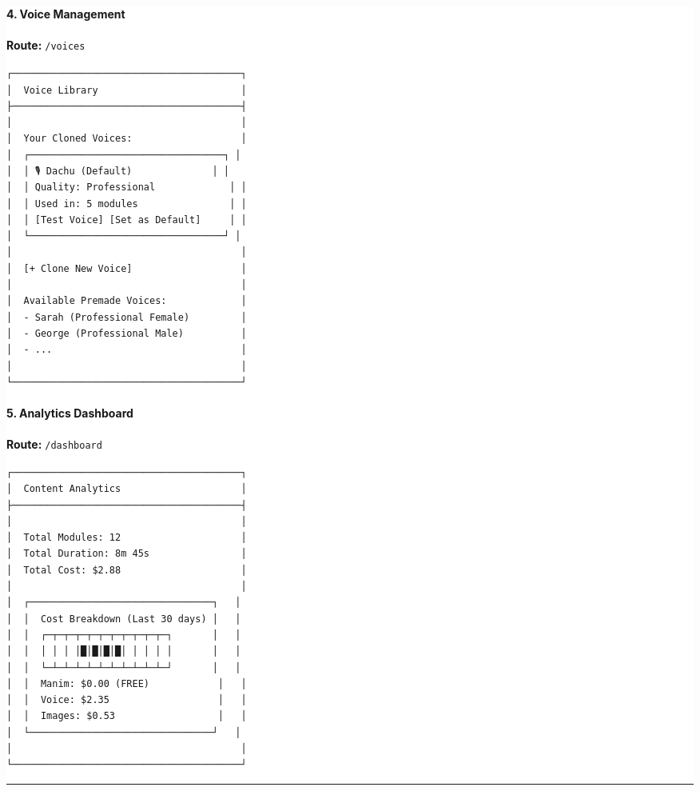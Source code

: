 #### 4. Voice Management
**Route:** `/voices`

```
┌────────────────────────────────────────┐
│  Voice Library                         │
├────────────────────────────────────────┤
│                                        │
│  Your Cloned Voices:                   │
│  ┌──────────────────────────────────┐ │
│  │ 🎙️ Dachu (Default)              │ │
│  │ Quality: Professional             │ │
│  │ Used in: 5 modules                │ │
│  │ [Test Voice] [Set as Default]     │ │
│  └──────────────────────────────────┘ │
│                                        │
│  [+ Clone New Voice]                   │
│                                        │
│  Available Premade Voices:             │
│  - Sarah (Professional Female)         │
│  - George (Professional Male)          │
│  - ...                                 │
│                                        │
└────────────────────────────────────────┘
```

#### 5. Analytics Dashboard
**Route:** `/dashboard`

```
┌────────────────────────────────────────┐
│  Content Analytics                     │
├────────────────────────────────────────┤
│                                        │
│  Total Modules: 12                     │
│  Total Duration: 8m 45s                │
│  Total Cost: $2.88                     │
│                                        │
│  ┌────────────────────────────────┐   │
│  │  Cost Breakdown (Last 30 days) │   │
│  │  ┌─┬─┬─┬─┬─┬─┬─┬─┬─┬─┬─┐       │   │
│  │  │ │ │ │█│█│█│█│ │ │ │ │       │   │
│  │  └─┴─┴─┴─┴─┴─┴─┴─┴─┴─┴─┘       │   │
│  │  Manim: $0.00 (FREE)            │   │
│  │  Voice: $2.35                   │   │
│  │  Images: $0.53                  │   │
│  └────────────────────────────────┘   │
│                                        │
└────────────────────────────────────────┘
```

---

